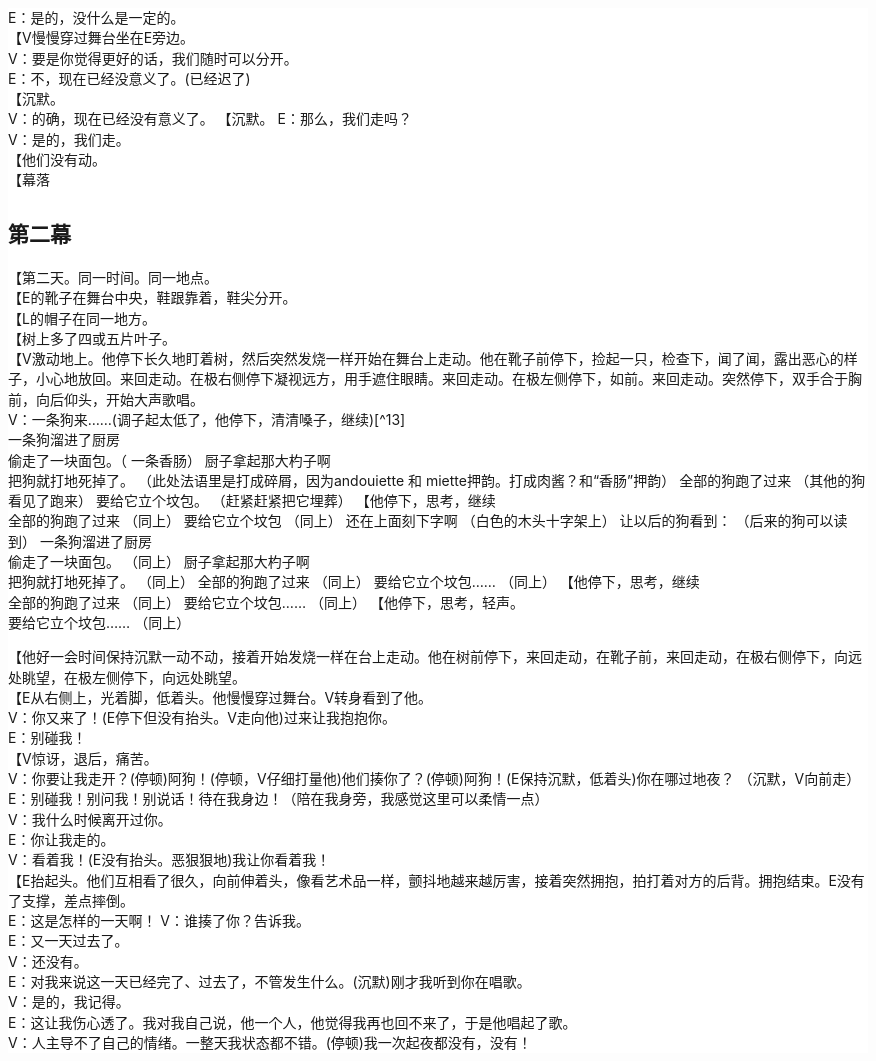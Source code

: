 E：是的，没什么是一定的。  
【V慢慢穿过舞台坐在E旁边。  
V：要是你觉得更好的话，我们随时可以分开。  
E：不，现在已经没意义了。(已经迟了)  
【沉默。  
V：的确，现在已经没有意义了。
【沉默。
E：那么，我们走吗？  
V：是的，我们走。  
【他们没有动。  
【幕落  
  
## 第二幕  
【第二天。同一时间。同一地点。  
【E的靴子在舞台中央，鞋跟靠着，鞋尖分开。  
【L的帽子在同一地方。  
【树上多了四或五片叶子。  
【V激动地上。他停下长久地盯着树，然后突然发烧一样开始在舞台上走动。他在靴子前停下，捡起一只，检查下，闻了闻，露出恶心的样子，小心地放回。来回走动。在极右侧停下凝视远方，用手遮住眼睛。来回走动。在极左侧停下，如前。来回走动。突然停下，双手合于胸前，向后仰头，开始大声歌唱。  
V：一条狗来……(调子起太低了，他停下，清清嗓子，继续)[^13]  
一条狗溜进了厨房  
偷走了一块面包。（ 一条香肠） 
厨子拿起那大杓子啊  
把狗就打地死掉了。  （此处法语里是打成碎屑，因为andouiette 和 miette押韵。打成肉酱？和“香肠”押韵）
全部的狗跑了过来  （其他的狗看见了跑来）
要给它立个坟包。  （赶紧赶紧把它埋葬）
【他停下，思考，继续  
全部的狗跑了过来  （同上）
要给它立个坟包  （同上）
还在上面刻下字啊  （白色的木头十字架上）
让以后的狗看到：  （后来的狗可以读到）
一条狗溜进了厨房  
偷走了一块面包。  （同上）
厨子拿起那大杓子啊  
把狗就打地死掉了。  （同上）
全部的狗跑了过来  （同上）
要给它立个坟包……  （同上）
【他停下，思考，继续  
全部的狗跑了过来  （同上）
要给它立个坟包……  （同上）
【他停下，思考，轻声。  
要给它立个坟包……  （同上）
  
【他好一会时间保持沉默一动不动，接着开始发烧一样在台上走动。他在树前停下，来回走动，在靴子前，来回走动，在极右侧停下，向远处眺望，在极左侧停下，向远处眺望。  
【E从右侧上，光着脚，低着头。他慢慢穿过舞台。V转身看到了他。  
V：你又来了！(E停下但没有抬头。V走向他)过来让我抱抱你。  
E：别碰我！  
【V惊讶，退后，痛苦。  
V：你要让我走开？(停顿)阿狗！(停顿，V仔细打量他)他们揍你了？(停顿)阿狗！(E保持沉默，低着头)你在哪过地夜？  （沉默，V向前走）
E：别碰我！别问我！别说话！待在我身边！（陪在我身旁，我感觉这里可以柔情一点）  
V：我什么时候离开过你。  
E：你让我走的。  
V：看着我！(E没有抬头。恶狠狠地)我让你看着我！  
【E抬起头。他们互相看了很久，向前伸着头，像看艺术品一样，颤抖地越来越厉害，接着突然拥抱，拍打着对方的后背。拥抱结束。E没有了支撑，差点摔倒。  
E：这是怎样的一天啊！ 
V：谁揍了你？告诉我。  
E：又一天过去了。  
V：还没有。  
E：对我来说这一天已经完了、过去了，不管发生什么。(沉默)刚才我听到你在唱歌。  
V：是的，我记得。  
E：这让我伤心透了。我对我自己说，他一个人，他觉得我再也回不来了，于是他唱起了歌。  
V：人主导不了自己的情绪。一整天我状态都不错。(停顿)我一次起夜都没有，没有！  
  